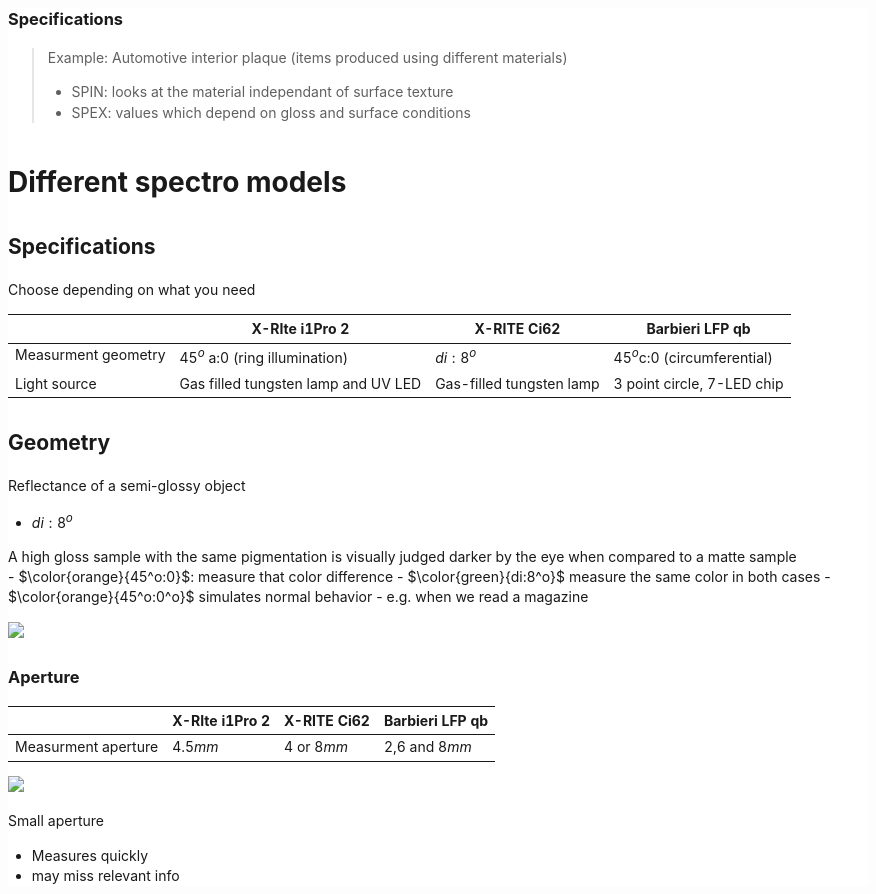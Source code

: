 ### Specifications

> Example: Automotive interior plaque (items produced using different materials)
> - SPIN: looks at the material independant of surface texture
> - SPEX: values which depend on gloss and surface conditions


# Different spectro models
## Specifications

<div class="alert alert-warning" role="alert" markdown="1">
Choose depending on what you need
</div>

||X-RIte i1Pro 2|X-RITE Ci62|Barbieri LFP qb
|-|-|-|-|
|Measurment geometry|$45^o$ a:$0$ (ring illumination)|$di:8^o$|$45^o$c:$0$ (circumferential)|
|Light source|Gas filled tungsten lamp and UV LED|Gas-filled tungsten lamp|3 point circle, 7-LED chip|

## Geometry

Reflectance of a semi-glossy object
- $di:8^o$

<div class="alert alert-info" role="alert" markdown="1">
A high gloss sample with the same pigmentation is visually judged darker by the eye when compared to a matte sample
</div>
- $\color{orange}{45^o:0}$: measure that color difference
- $\color{green}{di:8^o}$ measure the same color in both cases
- $\color{orange}{45^o:0^o}$ simulates normal behavior
    - e.g. when we read a magazine

![](https://i.imgur.com/6bvG3Cj.png)

### Aperture


||X-RIte i1Pro 2|X-RITE Ci62|Barbieri LFP qb
|-|-|-|-|
|Measurment aperture|$4.5mm$|$4$ or $8mm$|$2$,$6$ and $8mm$|

![](https://i.imgur.com/CHWwPDt.png)

Small aperture
- Measures quickly
- may miss relevant info
